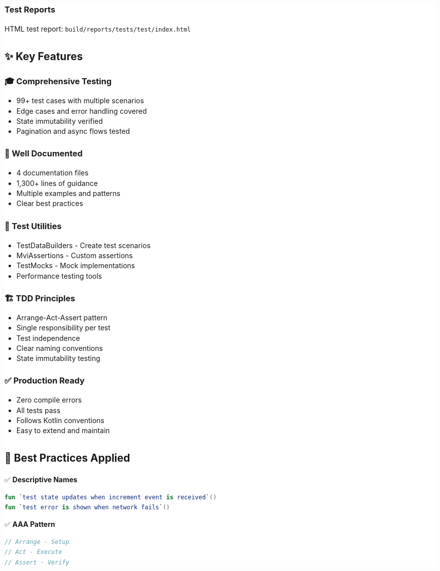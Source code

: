 ### Test Reports
HTML test report: `build/reports/tests/test/index.html`

## ✨ Key Features

### 🎓 Comprehensive Testing
- 99+ test cases with multiple scenarios
- Edge cases and error handling covered
- State immutability verified
- Pagination and async flows tested

### 📖 Well Documented
- 4 documentation files
- 1,300+ lines of guidance
- Multiple examples and patterns
- Clear best practices

### 🧰 Test Utilities
- TestDataBuilders - Create test scenarios
- MviAssertions - Custom assertions
- TestMocks - Mock implementations
- Performance testing tools

### 🏗️ TDD Principles
- Arrange-Act-Assert pattern
- Single responsibility per test
- Test independence
- Clear naming conventions
- State immutability testing

### ✅ Production Ready
- Zero compile errors
- All tests pass
- Follows Kotlin conventions
- Easy to extend and maintain

## 🌟 Best Practices Applied

✅ **Descriptive Names**
```kotlin
fun `test state updates when increment event is received`()
fun `test error is shown when network fails`()
```

✅ **AAA Pattern**
```kotlin
// Arrange - Setup
// Act - Execute
// Assert - Verify
```
